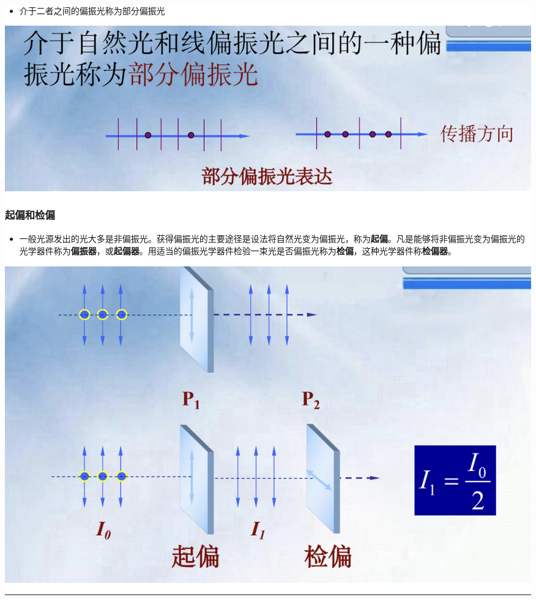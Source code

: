 
- 介于二者之间的偏振光称为部分偏振光

![alt text](QQ_1732426875840.png)

### 起偏和检偏

- 一般光源发出的光大多是非偏振光。获得偏振光的主要途径是设法将自然光变为偏振光，称为**起偏**。凡是能够将非偏振光变为偏振光的光学器件称为**偏振器**，或**起偏器**。用适当的偏振光学器件检验一束光是否偏振光称为**检偏**，这种光学器件称**检偏器**。

![alt text](QQ_1732427301272.png)

---
